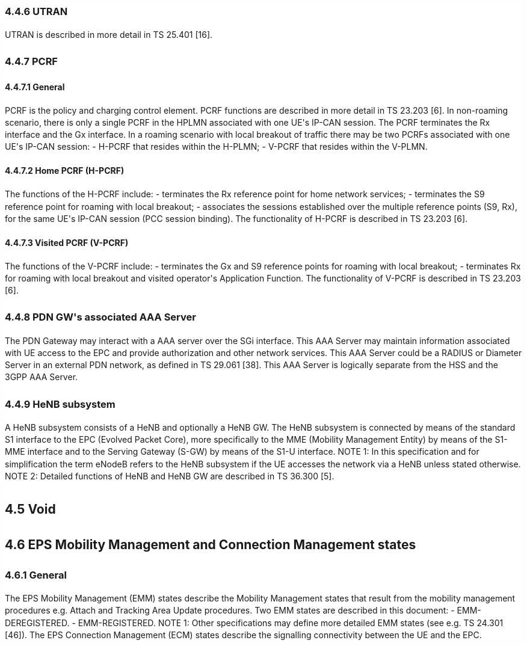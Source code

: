 ### 4.4.6 UTRAN
UTRAN is described in more detail in TS 25.401 [16].
### 4.4.7 PCRF
#### 4.4.7.1 General
PCRF is the policy and charging control element. PCRF functions are described
in more detail in TS 23.203 [6].
In non-roaming scenario, there is only a single PCRF in the HPLMN associated
with one UE\'s IP-CAN session. The PCRF terminates the Rx interface and the Gx
interface.
In a roaming scenario with local breakout of traffic there may be two PCRFs
associated with one UE\'s IP-CAN session:
\- H-PCRF that resides within the H-PLMN;
\- V-PCRF that resides within the V-PLMN.
#### 4.4.7.2 Home PCRF (H-PCRF)
The functions of the H-PCRF include:
\- terminates the Rx reference point for home network services;
\- terminates the S9 reference point for roaming with local breakout;
\- associates the sessions established over the multiple reference points (S9,
Rx), for the same UE\'s IP-CAN session (PCC session binding).
The functionality of H-PCRF is described in TS 23.203 [6].
#### 4.4.7.3 Visited PCRF (V-PCRF)
The functions of the V-PCRF include:
\- terminates the Gx and S9 reference points for roaming with local breakout;
\- terminates Rx for roaming with local breakout and visited operator\'s
Application Function.
The functionality of V-PCRF is described in TS 23.203 [6].
### 4.4.8 PDN GW\'s associated AAA Server
The PDN Gateway may interact with a AAA server over the SGi interface. This
AAA Server may maintain information associated with UE access to the EPC and
provide authorization and other network services. This AAA Server could be a
RADIUS or Diameter Server in an external PDN network, as defined in TS 29.061
[38]. This AAA Server is logically separate from the HSS and the 3GPP AAA
Server.
### 4.4.9 HeNB subsystem
A HeNB subsystem consists of a HeNB and optionally a HeNB GW.
The HeNB subsystem is connected by means of the standard S1 interface to the
EPC (Evolved Packet Core), more specifically to the MME (Mobility Management
Entity) by means of the S1-MME interface and to the Serving Gateway (S-GW) by
means of the S1-U interface.
NOTE 1: In this specification and for simplification the term eNodeB refers to
the HeNB subsystem if the UE accesses the network via a HeNB unless stated
otherwise.
NOTE 2: Detailed functions of HeNB and HeNB GW are described in TS 36.300 [5].
## 4.5 Void
## 4.6 EPS Mobility Management and Connection Management states
### 4.6.1 General
The EPS Mobility Management (EMM) states describe the Mobility Management
states that result from the mobility management procedures e.g. Attach and
Tracking Area Update procedures.
Two EMM states are described in this document:
\- EMM-DEREGISTERED.
\- EMM-REGISTERED.
NOTE 1: Other specifications may define more detailed EMM states (see e.g. TS
24.301 [46]).
The EPS Connection Management (ECM) states describe the signalling
connectivity between the UE and the EPC.